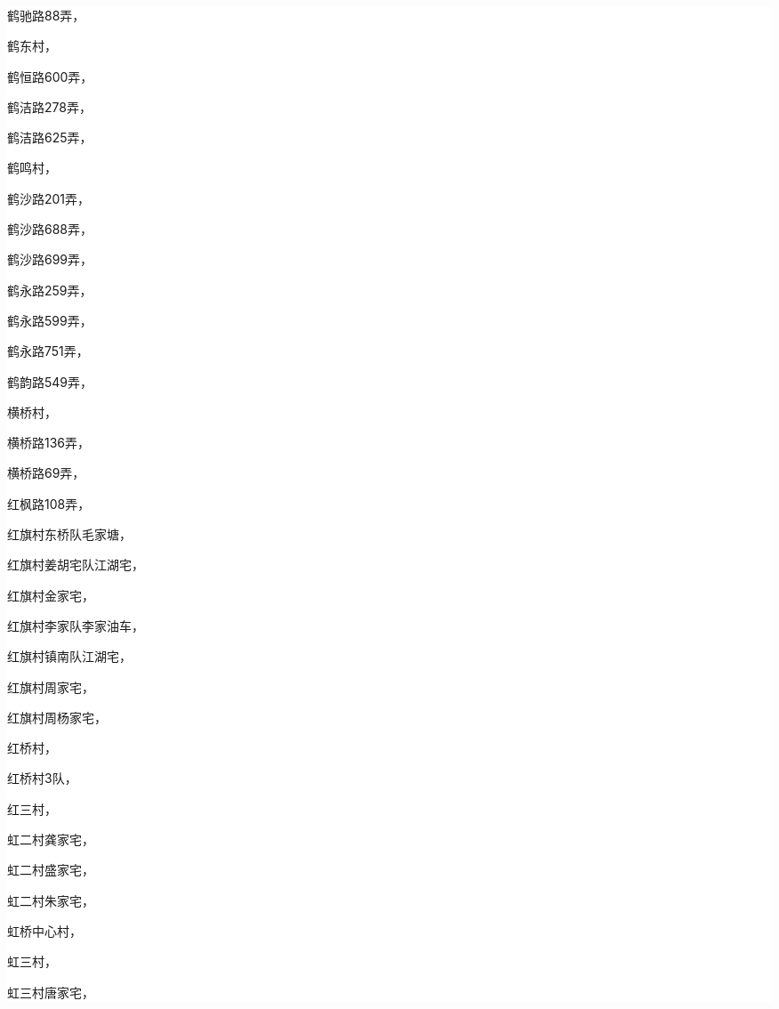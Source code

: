 鹤驰路88弄，

鹤东村，

鹤恒路600弄，

鹤洁路278弄，

鹤洁路625弄，

鹤鸣村，

鹤沙路201弄，

鹤沙路688弄，

鹤沙路699弄，

鹤永路259弄，

鹤永路599弄，

鹤永路751弄，

鹤韵路549弄，

横桥村，

横桥路136弄，

横桥路69弄，

红枫路108弄，

红旗村东桥队毛家塘，

红旗村姜胡宅队江湖宅，

红旗村金家宅，

红旗村李家队李家油车，

红旗村镇南队江湖宅，

红旗村周家宅，

红旗村周杨家宅，

红桥村，

红桥村3队，

红三村，

虹二村龚家宅，

虹二村盛家宅，

虹二村朱家宅，

虹桥中心村，

虹三村，

虹三村唐家宅，
